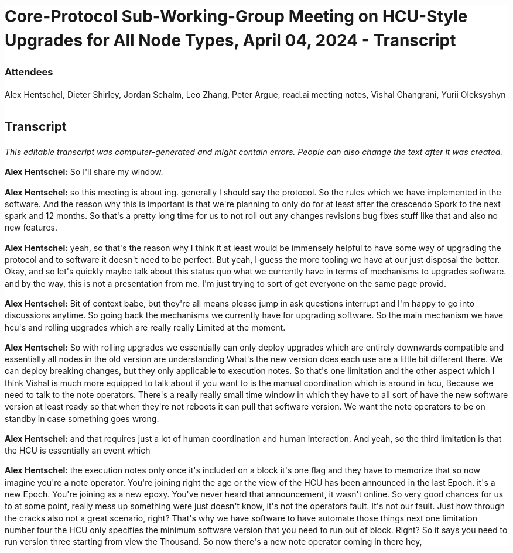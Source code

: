 # Core-Protocol Sub-Working-Group Meeting on HCU-Style Upgrades for All Node Types, April 04, 2024 - Transcript

### Attendees

Alex Hentschel, Dieter Shirley, Jordan Schalm, Leo Zhang, Peter Argue, read.ai meeting notes, Vishal Changrani, Yurii Oleksyshyn

## Transcript

_This editable transcript was computer-generated and might contain errors. People can also change the text after it was created._

**Alex Hentschel:** So I'll share my window.

**Alex Hentschel:** so this meeting is about ing. generally I should say the protocol. So the rules which we have implemented in the software. And the reason why this is important is that we're planning to only do for at least after the crescendo Spork to the next spark and 12 months. So that's a pretty long time for us to not roll out any changes revisions bug fixes stuff like that and also no new features.

**Alex Hentschel:** yeah, so that's the reason why I think it at least would be immensely helpful to have some way of upgrading the protocol and to software it doesn't need to be perfect. But yeah, I guess the more tooling we have at our just disposal the better. Okay, and so let's quickly maybe talk about this status quo what we currently have in terms of mechanisms to upgrades software. and by the way, this is not a presentation from me. I'm just trying to sort of get everyone on the same page provid.

**Alex Hentschel:** Bit of context babe, but they're all means please jump in ask questions interrupt and I'm happy to go into discussions anytime. So going back the mechanisms we currently have for upgrading software. So the main mechanism we have hcu's and rolling upgrades which are really really Limited at the moment.

**Alex Hentschel:** So with rolling upgrades we essentially can only deploy upgrades which are entirely downwards compatible and essentially all nodes in the old version are understanding What's the new version does each use are a little bit different there. We can deploy breaking changes, but they only applicable to execution notes. So that's one limitation and the other aspect which I think Vishal is much more equipped to talk about if you want to is the manual coordination which is around in hcu, Because we need to talk to the note operators. There's a really really small time window in which they have to all sort of have the new software version at least ready so that when they're not reboots it can pull that software version. We want the note operators to be on standby in case something goes wrong.

**Alex Hentschel:** and that requires just a lot of human coordination and human interaction. And yeah, so the third limitation is that the HCU is essentially an event which

**Alex Hentschel:** the execution notes only once it's included on a block it's one flag and they have to memorize that so now imagine you're a note operator. You're joining right the age or the view of the HCU has been announced in the last Epoch. it's a new Epoch. You're joining as a new epoxy. You've never heard that announcement, it wasn't online. So very good chances for us to at some point, really mess up something were just doesn't know, it's not the operators fault. It's not our fault. Just how through the cracks also not a great scenario, right? That's why we have software to have automate those things next one limitation number four the HCU only specifies the minimum software version that you need to run out of block. Right? So it says you need to run version three starting from view the Thousand. So now there's a new note operator coming in there hey,
